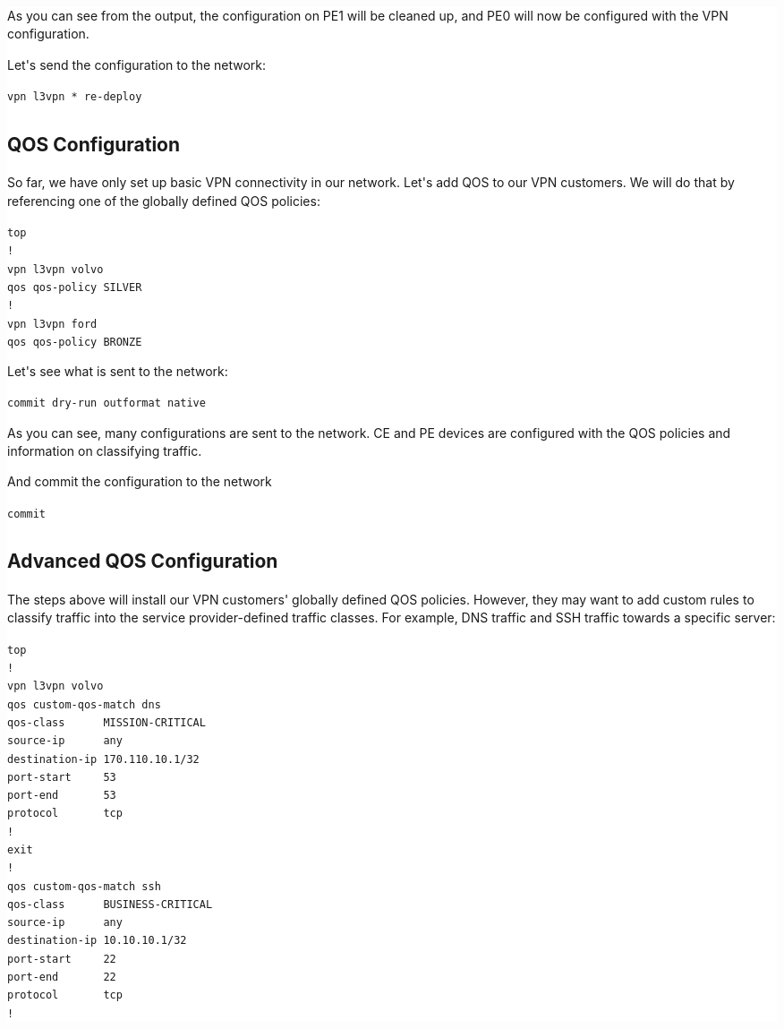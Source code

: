 As you can see from the output, the configuration on PE1 will be cleaned up,
and PE0 will now be configured with the VPN configuration.

Let's send the configuration to the network:

    vpn l3vpn * re-deploy

QOS Configuration
-----------------

So far, we have only set up basic VPN connectivity in our network. Let's add
QOS to our VPN customers. We will do that by referencing one of the globally
defined QOS policies:

    top
    !
    vpn l3vpn volvo
    qos qos-policy SILVER
    !
    vpn l3vpn ford
    qos qos-policy BRONZE

Let's see what is sent to the network:

    commit dry-run outformat native

As you can see, many configurations are sent to the network. CE and PE devices
are configured with the QOS policies and information on classifying traffic.

And commit the configuration to the network

    commit

Advanced QOS Configuration
--------------------------

The steps above will install our VPN customers' globally defined QOS policies.
However, they may want to add custom rules to classify traffic into the service
provider-defined traffic classes. For example, DNS traffic and SSH traffic
towards a specific server:

    top
    !
    vpn l3vpn volvo
    qos custom-qos-match dns
    qos-class      MISSION-CRITICAL
    source-ip      any
    destination-ip 170.110.10.1/32
    port-start     53
    port-end       53
    protocol       tcp
    !
    exit
    !
    qos custom-qos-match ssh
    qos-class      BUSINESS-CRITICAL
    source-ip      any
    destination-ip 10.10.10.1/32
    port-start     22
    port-end       22
    protocol       tcp
    !
